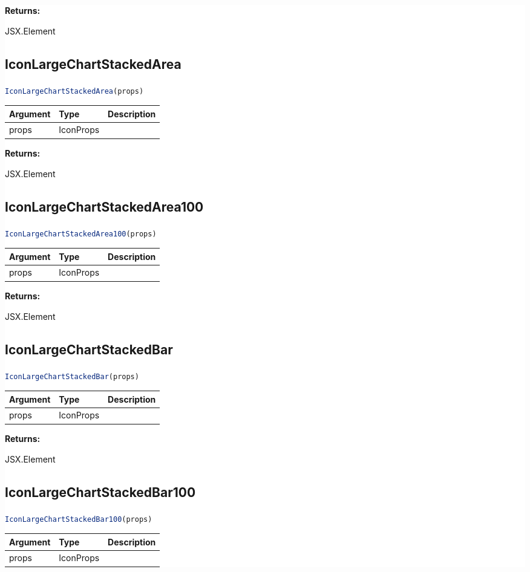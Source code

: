 <b>Returns:</b>

JSX.Element

## IconLargeChartStackedArea

```typescript
IconLargeChartStackedArea(props)
```

|  Argument | Type | Description |
|  :--- | :--- | :--- |
|  props | IconProps |  |

<b>Returns:</b>

JSX.Element

## IconLargeChartStackedArea100

```typescript
IconLargeChartStackedArea100(props)
```

|  Argument | Type | Description |
|  :--- | :--- | :--- |
|  props | IconProps |  |

<b>Returns:</b>

JSX.Element

## IconLargeChartStackedBar

```typescript
IconLargeChartStackedBar(props)
```

|  Argument | Type | Description |
|  :--- | :--- | :--- |
|  props | IconProps |  |

<b>Returns:</b>

JSX.Element

## IconLargeChartStackedBar100

```typescript
IconLargeChartStackedBar100(props)
```

|  Argument | Type | Description |
|  :--- | :--- | :--- |
|  props | IconProps |  |
